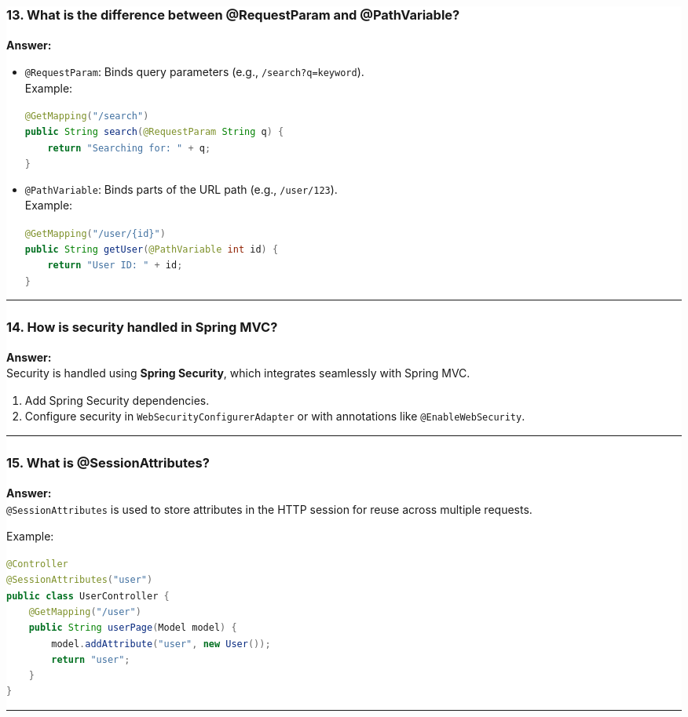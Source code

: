 
### **13. What is the difference between @RequestParam and @PathVariable?**

**Answer:**  
- `@RequestParam`: Binds query parameters (e.g., `/search?q=keyword`).  
  Example:
  ```java
  @GetMapping("/search")
  public String search(@RequestParam String q) {
      return "Searching for: " + q;
  }
  ```

- `@PathVariable`: Binds parts of the URL path (e.g., `/user/123`).  
  Example:
  ```java
  @GetMapping("/user/{id}")
  public String getUser(@PathVariable int id) {
      return "User ID: " + id;
  }
  ```

---

### **14. How is security handled in Spring MVC?**

**Answer:**  
Security is handled using **Spring Security**, which integrates seamlessly with Spring MVC.  
1. Add Spring Security dependencies.  
2. Configure security in `WebSecurityConfigurerAdapter` or with annotations like `@EnableWebSecurity`.

---

### **15. What is @SessionAttributes?**

**Answer:**  
`@SessionAttributes` is used to store attributes in the HTTP session for reuse across multiple requests.

Example:
```java
@Controller
@SessionAttributes("user")
public class UserController {
    @GetMapping("/user")
    public String userPage(Model model) {
        model.addAttribute("user", new User());
        return "user";
    }
}
```

---
